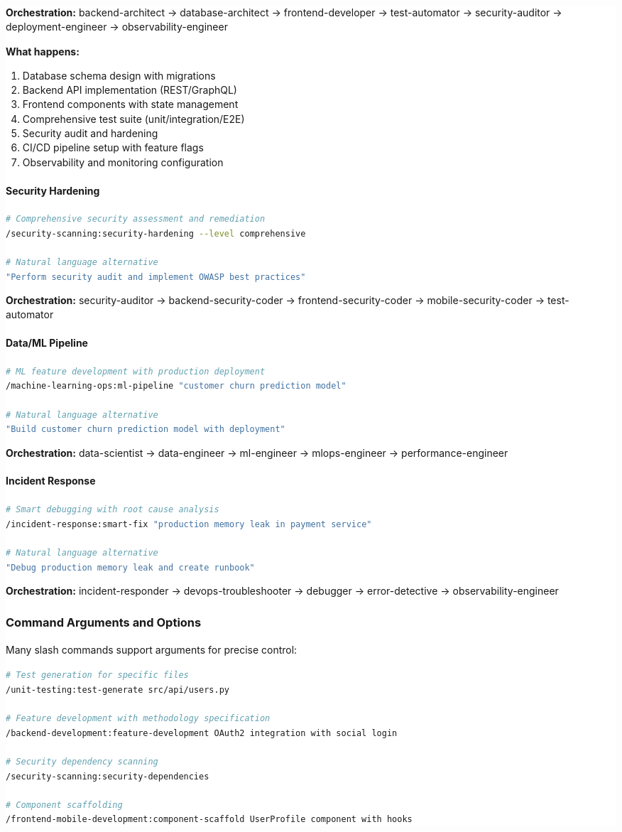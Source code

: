 **Orchestration:** backend-architect → database-architect → frontend-developer → test-automator → security-auditor → deployment-engineer → observability-engineer

**What happens:**

1. Database schema design with migrations
2. Backend API implementation (REST/GraphQL)
3. Frontend components with state management
4. Comprehensive test suite (unit/integration/E2E)
5. Security audit and hardening
6. CI/CD pipeline setup with feature flags
7. Observability and monitoring configuration

#### Security Hardening

```bash
# Comprehensive security assessment and remediation
/security-scanning:security-hardening --level comprehensive

# Natural language alternative
"Perform security audit and implement OWASP best practices"
```

**Orchestration:** security-auditor → backend-security-coder → frontend-security-coder → mobile-security-coder → test-automator

#### Data/ML Pipeline

```bash
# ML feature development with production deployment
/machine-learning-ops:ml-pipeline "customer churn prediction model"

# Natural language alternative
"Build customer churn prediction model with deployment"
```

**Orchestration:** data-scientist → data-engineer → ml-engineer → mlops-engineer → performance-engineer

#### Incident Response

```bash
# Smart debugging with root cause analysis
/incident-response:smart-fix "production memory leak in payment service"

# Natural language alternative
"Debug production memory leak and create runbook"
```

**Orchestration:** incident-responder → devops-troubleshooter → debugger → error-detective → observability-engineer

### Command Arguments and Options

Many slash commands support arguments for precise control:

```bash
# Test generation for specific files
/unit-testing:test-generate src/api/users.py

# Feature development with methodology specification
/backend-development:feature-development OAuth2 integration with social login

# Security dependency scanning
/security-scanning:security-dependencies

# Component scaffolding
/frontend-mobile-development:component-scaffold UserProfile component with hooks

```
